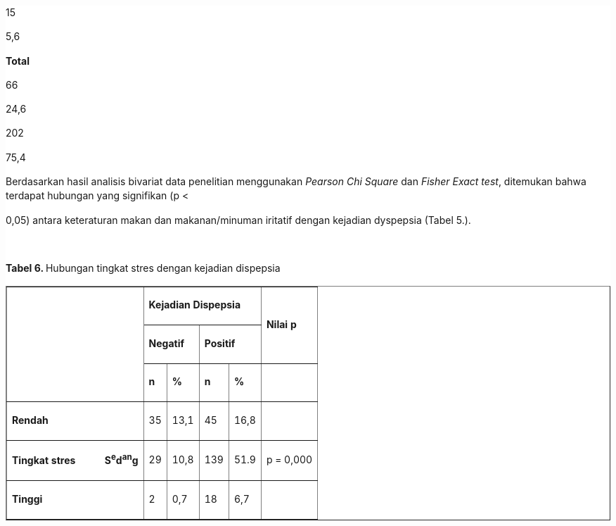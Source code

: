 <p><span class="font4">15</span></p></td><td style="vertical-align:middle;">
<p><span class="font4">5,6</span></p></td></tr>
<tr><td style="vertical-align:middle;">
<p><span class="font4" style="font-weight:bold;">Total</span></p></td><td style="vertical-align:top;"></td><td style="vertical-align:middle;">
<p><span class="font4">66</span></p></td><td style="vertical-align:middle;">
<p><span class="font4">24,6</span></p></td><td style="vertical-align:middle;">
<p><span class="font4">202</span></p></td><td style="vertical-align:middle;">
<p><span class="font4">75,4</span></p></td><td style="vertical-align:top;"></td></tr>
<tr><td colspan="3" style="vertical-align:bottom;">
<p><span class="font4">Berdasarkan hasil analisis bivariat data penelitian menggunakan </span><span class="font4" style="font-style:italic;">Pearson Chi Square</span><span class="font4"> dan </span><span class="font4" style="font-style:italic;">Fisher Exact test</span><span class="font4">, ditemukan bahwa terdapat hubungan yang signifikan (p &lt;</span></p></td><td colspan="4" style="vertical-align:top;">
<p><span class="font4">0,05) antara keteraturan makan dan makanan/minuman iritatif dengan kejadian dyspepsia (Tabel 5.).</span></p></td></tr>
</table>
</div><br clear="all">
<div>
<p><span class="font4" style="font-weight:bold;">Tabel 6. </span><span class="font4">Hubungan tingkat stres dengan kejadian dispepsia</span></p>
<table border="1">
<tr><td rowspan="3" style="vertical-align:top;"></td><td colspan="4" style="vertical-align:middle;">
<p><span class="font4" style="font-weight:bold;">Kejadian Dispepsia</span></p></td><td rowspan="2" style="vertical-align:middle;">
<p><span class="font4" style="font-weight:bold;">Nilai p</span></p></td></tr>
<tr><td colspan="2" style="vertical-align:middle;">
<p><span class="font4" style="font-weight:bold;">Negatif</span></p></td><td colspan="2" style="vertical-align:middle;">
<p><span class="font4" style="font-weight:bold;">Positif</span></p></td></tr>
<tr><td style="vertical-align:middle;">
<p><span class="font4" style="font-weight:bold;">n</span></p></td><td style="vertical-align:middle;">
<p><span class="font4" style="font-weight:bold;">%</span></p></td><td style="vertical-align:middle;">
<p><span class="font4" style="font-weight:bold;">n</span></p></td><td style="vertical-align:middle;">
<p><span class="font4" style="font-weight:bold;">%</span></p></td><td style="vertical-align:top;"></td></tr>
<tr><td style="vertical-align:middle;">
<p><span class="font4" style="font-weight:bold;">Rendah</span></p></td><td style="vertical-align:middle;">
<p><span class="font4">35</span></p></td><td style="vertical-align:middle;">
<p><span class="font4">13,1</span></p></td><td style="vertical-align:middle;">
<p><span class="font4">45</span></p></td><td style="vertical-align:middle;">
<p><span class="font4">16,8</span></p></td><td style="vertical-align:top;"></td></tr>
<tr><td style="vertical-align:middle;">
<p><span class="font4" style="font-weight:bold;">Tingkat stres &nbsp;&nbsp;&nbsp;&nbsp;&nbsp;&nbsp;&nbsp;&nbsp;&nbsp;&nbsp;S<sup>e</sup>d<sup>an</sup>g</span></p></td><td style="vertical-align:middle;">
<p><span class="font4">29</span></p></td><td style="vertical-align:middle;">
<p><span class="font4">10,8</span></p></td><td style="vertical-align:middle;">
<p><span class="font4">139</span></p></td><td style="vertical-align:middle;">
<p><span class="font4">51.9</span></p></td><td style="vertical-align:middle;">
<p><span class="font4">p = 0,000</span></p></td></tr>
<tr><td style="vertical-align:middle;">
<p><span class="font4" style="font-weight:bold;">Tinggi</span></p></td><td style="vertical-align:middle;">
<p><span class="font4">2</span></p></td><td style="vertical-align:middle;">
<p><span class="font4">0,7</span></p></td><td style="vertical-align:middle;">
<p><span class="font4">18</span></p></td><td style="vertical-align:middle;">
<p><span class="font4">6,7</span></p></td><td style="vertical-align:top;"></td></tr>
